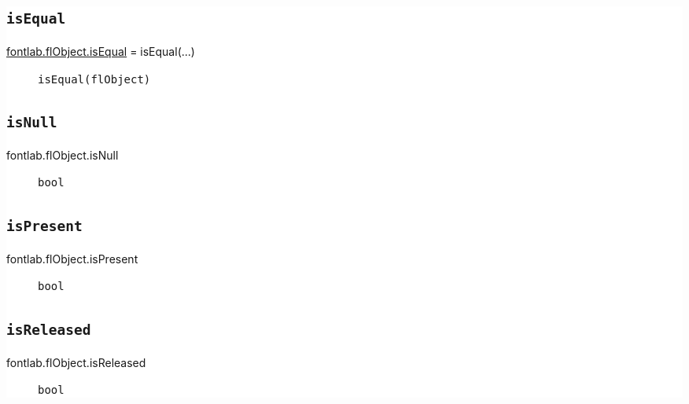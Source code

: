 <a name="fontlab.flObject.isEqual"></a>

## `isEqual`


<dl class="function"><dt><a name="-fontlab.flObject.isEqual" href="#-fontlab.flObject.isEqual"><span class="function-name">fontlab.flObject.isEqual</span></a> = isEqual<span class="argspec">(...)</span></dt><dd>

<pre class="doc" markdown="0">isEqual(flObject)</pre>

</dd></dl>



<a name="fontlab.flObject.isNull"></a>

## `isNull`


<dl class="descriptor"><dt>fontlab.flObject.isNull</dt>
<dd>

<pre class="doc" markdown="0">bool</pre>

</dd>
</dl>



<a name="fontlab.flObject.isPresent"></a>

## `isPresent`


<dl class="descriptor"><dt>fontlab.flObject.isPresent</dt>
<dd>

<pre class="doc" markdown="0">bool</pre>

</dd>
</dl>



<a name="fontlab.flObject.isReleased"></a>

## `isReleased`


<dl class="descriptor"><dt>fontlab.flObject.isReleased</dt>
<dd>

<pre class="doc" markdown="0">bool</pre>

</dd>
</dl>



<a name="fontlab.flObject.isValid"></a>
